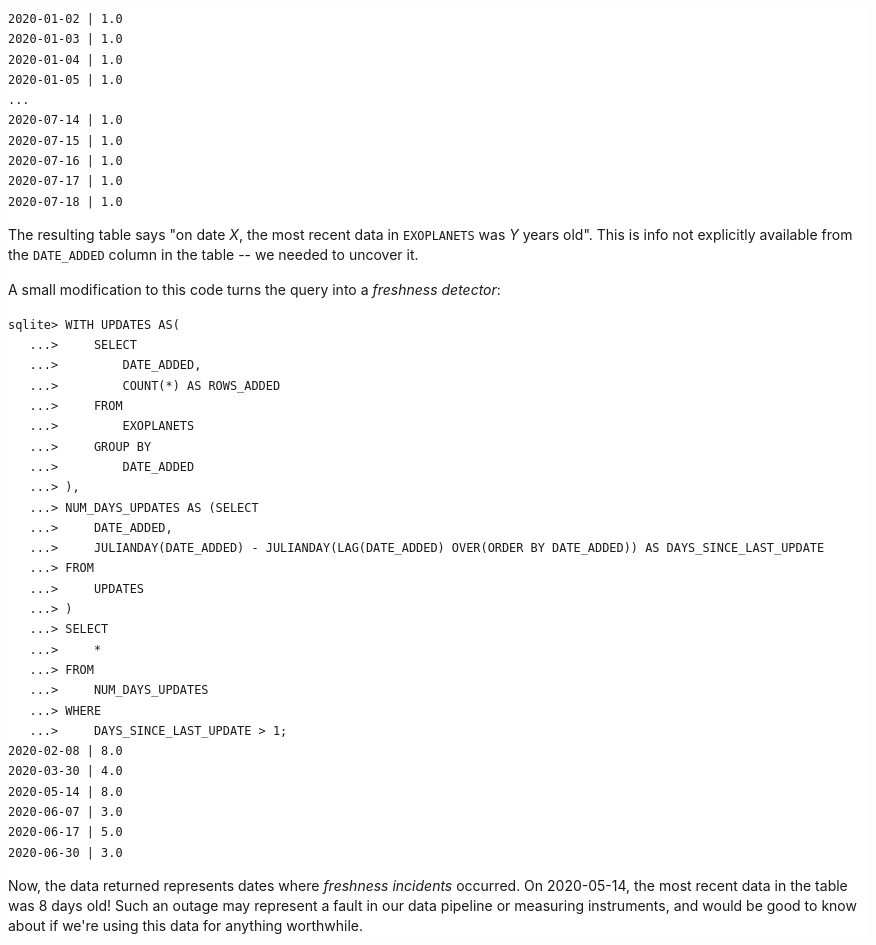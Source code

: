 ```
2020-01-02 | 1.0
2020-01-03 | 1.0
2020-01-04 | 1.0
2020-01-05 | 1.0
...
2020-07-14 | 1.0
2020-07-15 | 1.0
2020-07-16 | 1.0
2020-07-17 | 1.0
2020-07-18 | 1.0
```

The resulting table says "on date *X*, the most recent data in `EXOPLANETS` was *Y* years old". This is info not explicitly available from the `DATE_ADDED` column in the table -- we needed to uncover it.

A small modification to this code turns the query into a *freshness detector*:
```
sqlite> WITH UPDATES AS(
   ...>     SELECT
   ...>         DATE_ADDED,
   ...>         COUNT(*) AS ROWS_ADDED
   ...>     FROM
   ...>         EXOPLANETS
   ...>     GROUP BY
   ...>         DATE_ADDED
   ...> ),
   ...> NUM_DAYS_UPDATES AS (SELECT
   ...>     DATE_ADDED,
   ...>     JULIANDAY(DATE_ADDED) - JULIANDAY(LAG(DATE_ADDED) OVER(ORDER BY DATE_ADDED)) AS DAYS_SINCE_LAST_UPDATE
   ...> FROM
   ...>     UPDATES
   ...> )
   ...> SELECT
   ...>     *
   ...> FROM
   ...>     NUM_DAYS_UPDATES
   ...> WHERE
   ...>     DAYS_SINCE_LAST_UPDATE > 1;
2020-02-08 | 8.0
2020-03-30 | 4.0
2020-05-14 | 8.0
2020-06-07 | 3.0
2020-06-17 | 5.0
2020-06-30 | 3.0
```

Now, the data returned represents dates where *freshness incidents* occurred. On 2020-05-14, the most recent data in the table was 8 days old! Such an outage may represent a fault in our data pipeline or measuring instruments, and would be good to know about if we're using this data for anything worthwhile.
